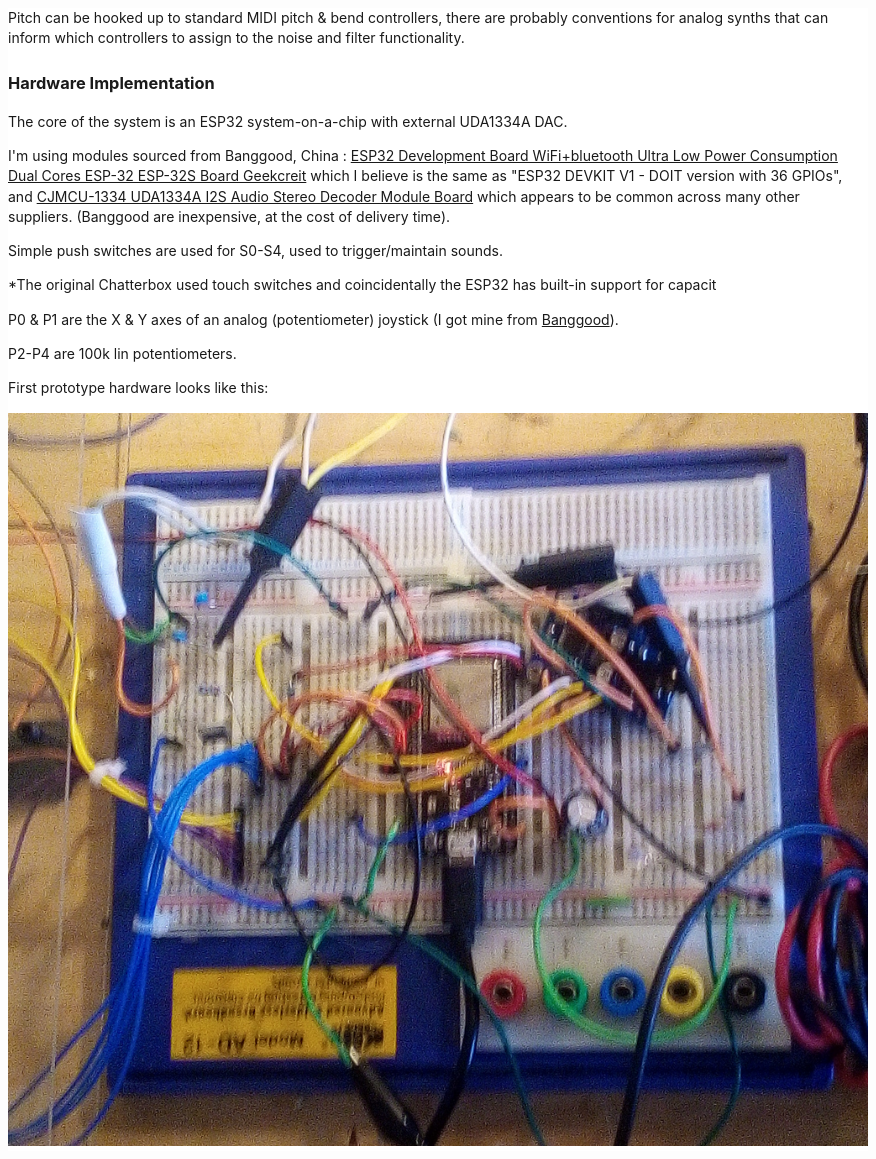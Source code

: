 Pitch can be hooked up to standard MIDI pitch & bend controllers, there are probably conventions for analog synths that can inform which controllers to assign to the noise and filter functionality.

### Hardware Implementation

The core of the system is an ESP32 system-on-a-chip with external UDA1334A DAC.

I'm using modules sourced from Banggood, China : [ESP32 Development Board WiFi+bluetooth Ultra Low Power Consumption Dual Cores ESP-32 ESP-32S Board Geekcreit](https://www.banggood.com/ESP32-Development-Board-WiFibluetooth-Ultra-Low-Power-Consumption-Dual-Cores-ESP-32-ESP-32S-Board-p-1109512.html) which I believe is the same as "ESP32 DEVKIT V1 - DOIT version with 36 GPIOs", and [CJMCU-1334 UDA1334A I2S Audio Stereo Decoder Module Board](https://www.banggood.com/CJMCU-1334-UDA1334A-I2S-Audio-Stereo-Decoder-Module-Board-3_3V-5V-p-1296295.html) which appears to be common across many other suppliers. (Banggood are inexpensive, at the cost of delivery time).

Simple push switches are used for S0-S4, used to trigger/maintain sounds.

*The original Chatterbox used touch switches and coincidentally the ESP32 has built-in support for capacit

P0 & P1 are the X & Y axes of an analog (potentiometer) joystick (I got mine from [Banggood](https://www.banggood.com/Joystick-potentiometer-JH-D202X-R2R4-10K-2D-Monitor-Keyboard-ball-controller-For-Photographic-Film-p-1144188.html)).

P2-P4 are 100k lin potentiometers.

First prototype hardware looks like this:

![Breadboard spaghetti](https://github.com/danja/chatterbox/blob/master/media/prototype1-hardware-breadboard.jpg "Breadboard spaghetti")
